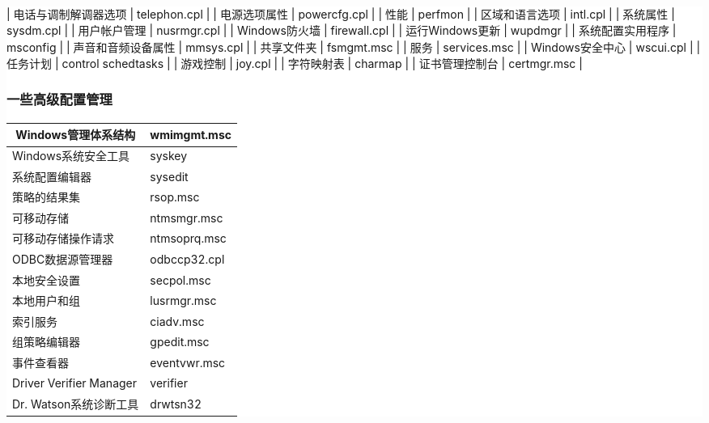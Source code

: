 | 电话与调制解调器选项           | telephon.cpl                |
| 电源选项属性                   | powercfg.cpl                |
| 性能                           | perfmon                     |
| 区域和语言选项                 | intl.cpl                    |
| 系统属性                       | sysdm.cpl                   |
| 用户帐户管理                   | nusrmgr.cpl                 |
| Windows防火墙                  | firewall.cpl                |
| 运行Windows更新                | wupdmgr                     |
| 系统配置实用程序               | msconfig                    |
| 声音和音频设备属性             | mmsys.cpl                   |
| 共享文件夹                     | fsmgmt.msc                  |
| 服务                           | services.msc                |
| Windows安全中心                | wscui.cpl                   |
| 任务计划                       | control schedtasks          |
| 游戏控制                       | joy.cpl                     |
| 字符映射表                     | charmap                     |
| 证书管理控制台                 | certmgr.msc                 |

### 一些高级配置管理

| Windows管理体系结构     | wmimgmt.msc  |
| ----------------------- | ------------ |
| Windows系统安全工具     | syskey       |
| 系统配置编辑器          | sysedit      |
| 策略的结果集            | rsop.msc     |
| 可移动存储              | ntmsmgr.msc  |
| 可移动存储操作请求      | ntmsoprq.msc |
| ODBC数据源管理器        | odbccp32.cpl |
| 本地安全设置            | secpol.msc   |
| 本地用户和组            | lusrmgr.msc  |
| 索引服务                | ciadv.msc    |
| 组策略编辑器            | gpedit.msc   |
| 事件查看器              | eventvwr.msc |
| Driver Verifier Manager | verifier     |
| Dr. Watson系统诊断工具  | drwtsn32     |
